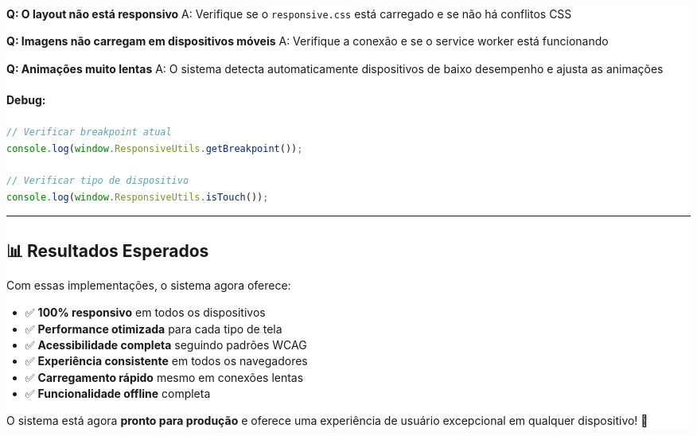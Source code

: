 **Q: O layout não está responsivo**
A: Verifique se o `responsive.css` está carregado e se não há conflitos CSS

**Q: Imagens não carregam em dispositivos móveis**
A: Verifique a conexão e se o service worker está funcionando

**Q: Animações muito lentas**
A: O sistema detecta automaticamente dispositivos de baixo desempenho e ajusta as animações

#### **Debug:**
```javascript
// Verificar breakpoint atual
console.log(window.ResponsiveUtils.getBreakpoint());

// Verificar tipo de dispositivo
console.log(window.ResponsiveUtils.isTouch());
```

---

## 📊 Resultados Esperados

Com essas implementações, o sistema agora oferece:

- ✅ **100% responsivo** em todos os dispositivos
- ✅ **Performance otimizada** para cada tipo de tela
- ✅ **Acessibilidade completa** seguindo padrões WCAG
- ✅ **Experiência consistente** em todos os navegadores
- ✅ **Carregamento rápido** mesmo em conexões lentas
- ✅ **Funcionalidade offline** completa

O sistema está agora **pronto para produção** e oferece uma experiência de usuário excepcional em qualquer dispositivo! 🎉